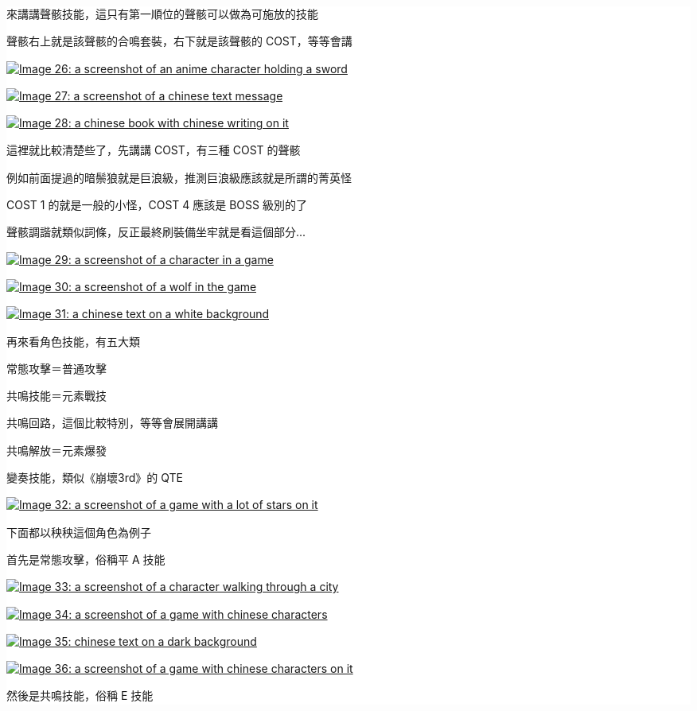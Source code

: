 來講講聲骸技能，這只有第一順位的聲骸可以做為可施放的技能

聲骸右上就是該聲骸的合鳴套裝，右下就是該聲骸的 COST，等等會講

[![Image 26: a screenshot of an anime character holding a sword](https://i.imgur.com/vf99vhE.jpg)](https://i.imgur.com/vf99vhE.jpg)

[![Image 27: a screenshot of a chinese text message](https://i.imgur.com/4yLg9i9.jpg)](https://i.imgur.com/4yLg9i9.jpg)

[![Image 28: a chinese book with chinese writing on it](https://i.imgur.com/AwU3DK2.jpg)](https://i.imgur.com/AwU3DK2.jpg)

這裡就比較清楚些了，先講講 COST，有三種 COST 的聲骸

例如前面提過的暗鬃狼就是巨浪級，推測巨浪級應該就是所謂的菁英怪

COST 1 的就是一般的小怪，COST 4 應該是 BOSS 級別的了

聲骸調諧就類似詞條，反正最終刷裝備坐牢就是看這個部分...

[![Image 29: a screenshot of a character in a game](https://i.imgur.com/xWgxj5P.jpg)](https://i.imgur.com/xWgxj5P.jpg)

[![Image 30: a screenshot of a wolf in the game](https://i.imgur.com/eub6y8X.jpg)](https://i.imgur.com/eub6y8X.jpg)

[![Image 31: a chinese text on a white background](https://i.imgur.com/gmXYOEv.jpg)](https://i.imgur.com/gmXYOEv.jpg)

再來看角色技能，有五大類

常態攻擊＝普通攻擊

共鳴技能＝元素戰技

共鳴回路，這個比較特別，等等會展開講講

共鳴解放＝元素爆發

變奏技能，類似《崩壞3rd》的 QTE

[![Image 32: a screenshot of a game with a lot of stars on it](https://i.imgur.com/IRmVCBr.jpg)](https://i.imgur.com/IRmVCBr.jpg)

下面都以秧秧這個角色為例子

首先是常態攻擊，俗稱平 A 技能

[![Image 33: a screenshot of a character walking through a city](https://i.imgur.com/H190njf.jpg)](https://i.imgur.com/H190njf.jpg)

[![Image 34: a screenshot of a game with chinese characters](https://i.imgur.com/yxDkPPr.jpg)](https://i.imgur.com/yxDkPPr.jpg)

[![Image 35: chinese text on a dark background](https://i.imgur.com/VaJxnbO.jpg)](https://i.imgur.com/VaJxnbO.jpg)

[![Image 36: a screenshot of a game with chinese characters on it](https://i.imgur.com/bcDBzgI.jpg)](https://i.imgur.com/bcDBzgI.jpg)

然後是共鳴技能，俗稱 E 技能
